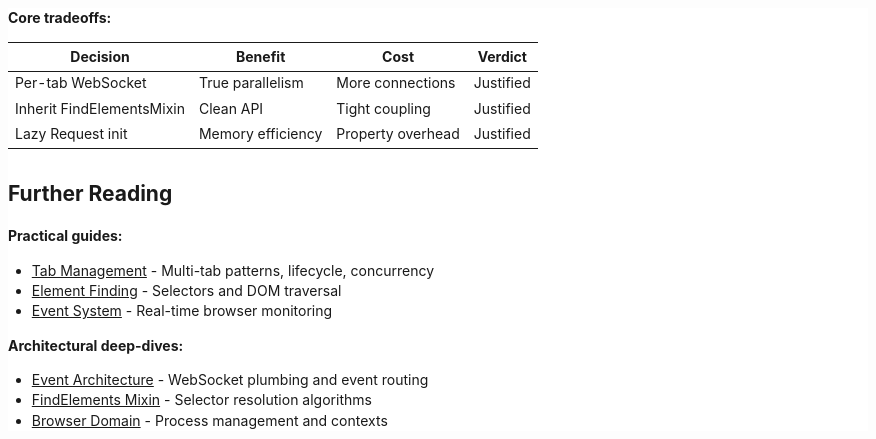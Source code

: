 **Core tradeoffs:**

| Decision | Benefit | Cost | Verdict |
|----------|---------|------|---------|
| Per-tab WebSocket | True parallelism | More connections | Justified |
| Inherit FindElementsMixin | Clean API | Tight coupling | Justified |
| Lazy Request init | Memory efficiency | Property overhead | Justified |

## Further Reading

**Practical guides:**

- [Tab Management](../features/automation/tabs.md) - Multi-tab patterns, lifecycle, concurrency
- [Element Finding](../features/element-finding.md) - Selectors and DOM traversal
- [Event System](../features/advanced/event-system.md) - Real-time browser monitoring

**Architectural deep-dives:**

- [Event Architecture](./event-architecture.md) - WebSocket plumbing and event routing
- [FindElements Mixin](./find-elements-mixin.md) - Selector resolution algorithms
- [Browser Domain](./browser-domain.md) - Process management and contexts
